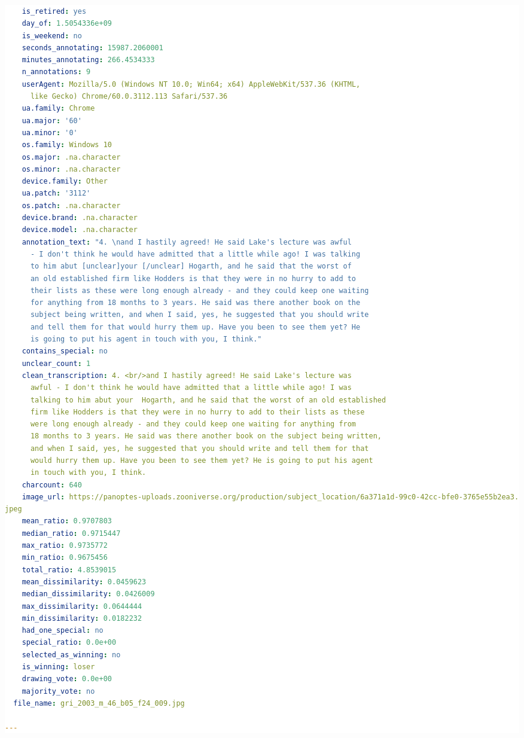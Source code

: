```yaml
    is_retired: yes
    day_of: 1.5054336e+09
    is_weekend: no
    seconds_annotating: 15987.2060001
    minutes_annotating: 266.4534333
    n_annotations: 9
    userAgent: Mozilla/5.0 (Windows NT 10.0; Win64; x64) AppleWebKit/537.36 (KHTML,
      like Gecko) Chrome/60.0.3112.113 Safari/537.36
    ua.family: Chrome
    ua.major: '60'
    ua.minor: '0'
    os.family: Windows 10
    os.major: .na.character
    os.minor: .na.character
    device.family: Other
    ua.patch: '3112'
    os.patch: .na.character
    device.brand: .na.character
    device.model: .na.character
    annotation_text: "4. \nand I hastily agreed! He said Lake's lecture was awful
      - I don't think he would have admitted that a little while ago! I was talking
      to him abut [unclear]your [/unclear] Hogarth, and he said that the worst of
      an old established firm like Hodders is that they were in no hurry to add to
      their lists as these were long enough already - and they could keep one waiting
      for anything from 18 months to 3 years. He said was there another book on the
      subject being written, and when I said, yes, he suggested that you should write
      and tell them for that would hurry them up. Have you been to see them yet? He
      is going to put his agent in touch with you, I think."
    contains_special: no
    unclear_count: 1
    clean_transcription: 4. <br/>and I hastily agreed! He said Lake's lecture was
      awful - I don't think he would have admitted that a little while ago! I was
      talking to him abut your  Hogarth, and he said that the worst of an old established
      firm like Hodders is that they were in no hurry to add to their lists as these
      were long enough already - and they could keep one waiting for anything from
      18 months to 3 years. He said was there another book on the subject being written,
      and when I said, yes, he suggested that you should write and tell them for that
      would hurry them up. Have you been to see them yet? He is going to put his agent
      in touch with you, I think.
    charcount: 640
    image_url: https://panoptes-uploads.zooniverse.org/production/subject_location/6a371a1d-99c0-42cc-bfe0-3765e55b2ea3.jpeg
    mean_ratio: 0.9707803
    median_ratio: 0.9715447
    max_ratio: 0.9735772
    min_ratio: 0.9675456
    total_ratio: 4.8539015
    mean_dissimilarity: 0.0459623
    median_dissimilarity: 0.0426009
    max_dissimilarity: 0.0644444
    min_dissimilarity: 0.0182232
    had_one_special: no
    special_ratio: 0.0e+00
    selected_as_winning: no
    is_winning: loser
    drawing_vote: 0.0e+00
    majority_vote: no
  file_name: gri_2003_m_46_b05_f24_009.jpg

---
```

